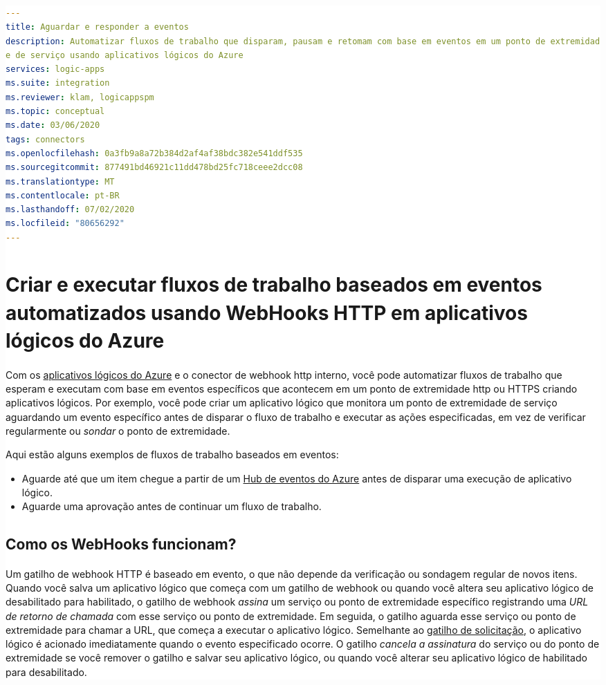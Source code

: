```yaml
---
title: Aguardar e responder a eventos
description: Automatizar fluxos de trabalho que disparam, pausam e retomam com base em eventos em um ponto de extremidade de serviço usando aplicativos lógicos do Azure
services: logic-apps
ms.suite: integration
ms.reviewer: klam, logicappspm
ms.topic: conceptual
ms.date: 03/06/2020
tags: connectors
ms.openlocfilehash: 0a3fb9a8a72b384d2af4af38bdc382e541ddf535
ms.sourcegitcommit: 877491bd46921c11dd478bd25fc718ceee2dcc08
ms.translationtype: MT
ms.contentlocale: pt-BR
ms.lasthandoff: 07/02/2020
ms.locfileid: "80656292"
---
```

# <a name="create-and-run-automated-event-based-workflows-by-using-http-webhooks-in-azure-logic-apps"></a>Criar e executar fluxos de trabalho baseados em eventos automatizados usando WebHooks HTTP em aplicativos lógicos do Azure

Com os [aplicativos lógicos do Azure](../logic-apps/logic-apps-overview.md) e o conector de webhook http interno, você pode automatizar fluxos de trabalho que esperam e executam com base em eventos específicos que acontecem em um ponto de extremidade http ou HTTPS criando aplicativos lógicos. Por exemplo, você pode criar um aplicativo lógico que monitora um ponto de extremidade de serviço aguardando um evento específico antes de disparar o fluxo de trabalho e executar as ações especificadas, em vez de verificar regularmente ou *sondar* o ponto de extremidade.

Aqui estão alguns exemplos de fluxos de trabalho baseados em eventos:

* Aguarde até que um item chegue a partir de um [Hub de eventos do Azure](https://github.com/logicappsio/EventHubAPI) antes de disparar uma execução de aplicativo lógico.
* Aguarde uma aprovação antes de continuar um fluxo de trabalho.

## <a name="how-do-webhooks-work"></a>Como os WebHooks funcionam?

Um gatilho de webhook HTTP é baseado em evento, o que não depende da verificação ou sondagem regular de novos itens. Quando você salva um aplicativo lógico que começa com um gatilho de webhook ou quando você altera seu aplicativo lógico de desabilitado para habilitado, o gatilho de webhook *assina* um serviço ou ponto de extremidade específico registrando uma *URL de retorno de chamada* com esse serviço ou ponto de extremidade. Em seguida, o gatilho aguarda esse serviço ou ponto de extremidade para chamar a URL, que começa a executar o aplicativo lógico. Semelhante ao [gatilho de solicitação](connectors-native-reqres.md), o aplicativo lógico é acionado imediatamente quando o evento especificado ocorre. O gatilho *cancela a assinatura* do serviço ou do ponto de extremidade se você remover o gatilho e salvar seu aplicativo lógico, ou quando você alterar seu aplicativo lógico de habilitado para desabilitado.
